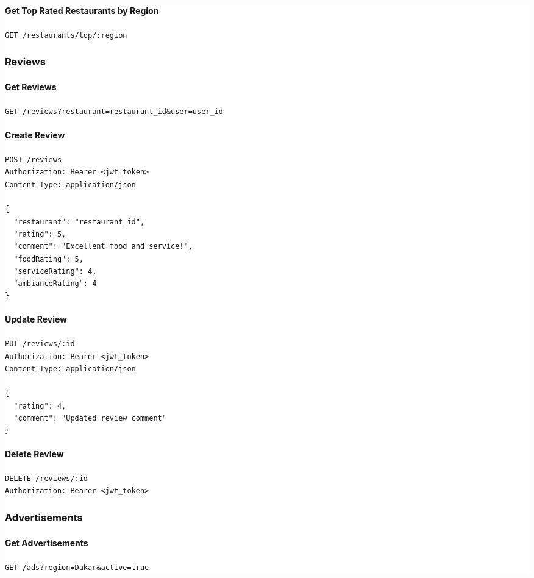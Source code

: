 #### Get Top Rated Restaurants by Region
```http
GET /restaurants/top/:region
```

### Reviews

#### Get Reviews
```http
GET /reviews?restaurant=restaurant_id&user=user_id
```

#### Create Review
```http
POST /reviews
Authorization: Bearer <jwt_token>
Content-Type: application/json

{
  "restaurant": "restaurant_id",
  "rating": 5,
  "comment": "Excellent food and service!",
  "foodRating": 5,
  "serviceRating": 4,
  "ambianceRating": 4
}
```

#### Update Review
```http
PUT /reviews/:id
Authorization: Bearer <jwt_token>
Content-Type: application/json

{
  "rating": 4,
  "comment": "Updated review comment"
}
```

#### Delete Review
```http
DELETE /reviews/:id
Authorization: Bearer <jwt_token>
```

### Advertisements

#### Get Advertisements
```http
GET /ads?region=Dakar&active=true
```
